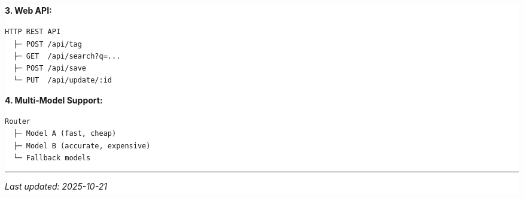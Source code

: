 **3. Web API:**
```
HTTP REST API
  ├─ POST /api/tag
  ├─ GET  /api/search?q=...
  ├─ POST /api/save
  └─ PUT  /api/update/:id
```

**4. Multi-Model Support:**
```
Router
  ├─ Model A (fast, cheap)
  ├─ Model B (accurate, expensive)
  └─ Fallback models
```

---

*Last updated: 2025-10-21*
